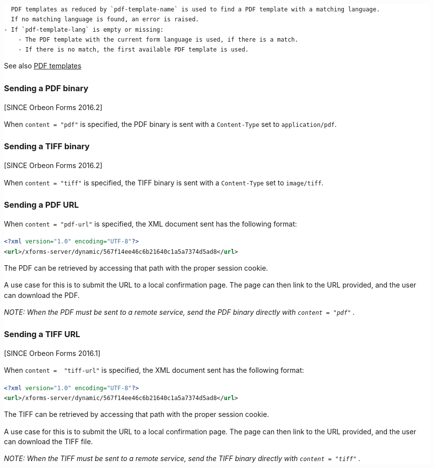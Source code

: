       PDF templates as reduced by `pdf-template-name` is used to find a PDF template with a matching language.
      If no matching language is found, an error is raised.
    - If `pdf-template-lang` is empty or missing:
        - The PDF template with the current form language is used, if there is a match.
        - If there is no match, the first available PDF template is used.

See also [PDF templates](/form-runner/feature/pdf-templates.md)

### Sending a PDF binary

[SINCE Orbeon Forms 2016.2]

When `content = "pdf"` is specified, the PDF binary is sent with a `Content-Type` set to `application/pdf`.

### Sending a TIFF binary

[SINCE Orbeon Forms 2016.2]

When `content = "tiff"` is specified, the TIFF binary is sent with a `Content-Type` set to `image/tiff`.

### Sending a PDF URL

When `content = "pdf-url"` is specified, the XML document sent has the following format:

```xml
<?xml version="1.0" encoding="UTF-8"?>
<url>/xforms-server/dynamic/567f14ee46c6b21640c1a5a7374d5ad8</url>
```

The PDF can be retrieved by accessing that path with the proper session cookie.

A use case for this is to submit the URL to a local confirmation page. The page can then link to the URL provided, and the user can download the PDF.

*NOTE: When the PDF must be sent to a remote service, send the PDF binary directly with `content = "pdf"` .*

### Sending a TIFF URL

[SINCE Orbeon Forms 2016.1]

When `content =  "tiff-url"` is specified, the XML document sent has the following format:

```xml
<?xml version="1.0" encoding="UTF-8"?>
<url>/xforms-server/dynamic/567f14ee46c6b21640c1a5a7374d5ad8</url>
```

The TIFF can be retrieved by accessing that path with the proper session cookie.

A use case for this is to submit the URL to a local confirmation page. The page can then link to the URL provided, and the user can download the TIFF file.

*NOTE: When the TIFF must be sent to a remote service, send the TIFF binary directly with `content = "tiff"` .*
